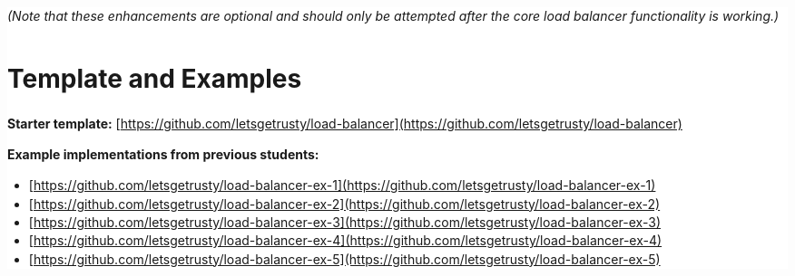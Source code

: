 _(Note that these enhancements are optional and should only be attempted after the core load balancer functionality is working.)_

# Template and Examples

**Starter template:** [https://github.com/letsgetrusty/load-balancer](https://github.com/letsgetrusty/load-balancer)

**Example implementations from previous students:**
*   [https://github.com/letsgetrusty/load-balancer-ex-1](https://github.com/letsgetrusty/load-balancer-ex-1)
*   [https://github.com/letsgetrusty/load-balancer-ex-2](https://github.com/letsgetrusty/load-balancer-ex-2)
*   [https://github.com/letsgetrusty/load-balancer-ex-3](https://github.com/letsgetrusty/load-balancer-ex-3)
*   [https://github.com/letsgetrusty/load-balancer-ex-4](https://github.com/letsgetrusty/load-balancer-ex-4)
*   [https://github.com/letsgetrusty/load-balancer-ex-5](https://github.com/letsgetrusty/load-balancer-ex-5)